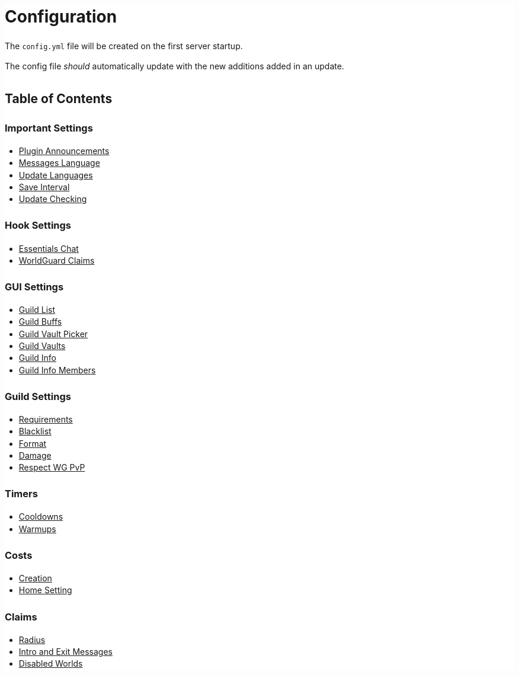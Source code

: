 # Configuration

The `config.yml` file will be created on the first server startup.

The config file *should* automatically update with the new additions added in an update.

## Table of Contents

### Important Settings

* [Plugin Announcements](#announcements)
* [Messages Language](#messageslanguage)
* [Update Languages](#player-update-languages)
* [Save Interval](#save-interval)
* [Update Checking](#update-check)

### Hook Settings

* [Essentials Chat](#essentials-chat)
* [WorldGuard Claims](#worldguard-claims)

### GUI Settings

* [Guild List](#guild-list)
* [Guild Buffs](#guild-buffs)
* [Guild Vault Picker](#vault-picker)
* [Guild Vaults](#guild-vaults)
* [Guild Info](#guild-info)
* [Guild Info Members](#guild-info-members)

### Guild Settings

* [Requirements](#requirements)
* [Blacklist](#blacklist)
* [Format](#format)
* [Damage](#damage)
* [Respect WG PvP](#respect-wg-pvp)

### Timers

* [Cooldowns](#cooldowns)
* [Warmups](#warmups)

### Costs

* [Creation](#cost)
* [Home Setting](#cost)

### Claims

* [Radius](#radius)
* [Intro and Exit Messages](#intro-and-exit-messages)
* [Disabled Worlds](#disabled-worlds)
